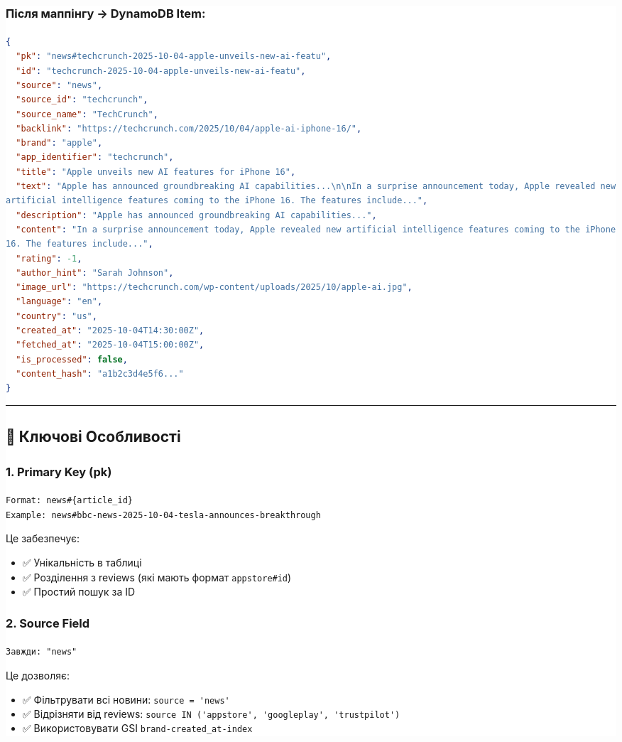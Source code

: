 ### Після маппінгу → DynamoDB Item:

```json
{
  "pk": "news#techcrunch-2025-10-04-apple-unveils-new-ai-featu",
  "id": "techcrunch-2025-10-04-apple-unveils-new-ai-featu",
  "source": "news",
  "source_id": "techcrunch",
  "source_name": "TechCrunch",
  "backlink": "https://techcrunch.com/2025/10/04/apple-ai-iphone-16/",
  "brand": "apple",
  "app_identifier": "techcrunch",
  "title": "Apple unveils new AI features for iPhone 16",
  "text": "Apple has announced groundbreaking AI capabilities...\n\nIn a surprise announcement today, Apple revealed new artificial intelligence features coming to the iPhone 16. The features include...",
  "description": "Apple has announced groundbreaking AI capabilities...",
  "content": "In a surprise announcement today, Apple revealed new artificial intelligence features coming to the iPhone 16. The features include...",
  "rating": -1,
  "author_hint": "Sarah Johnson",
  "image_url": "https://techcrunch.com/wp-content/uploads/2025/10/apple-ai.jpg",
  "language": "en",
  "country": "us",
  "created_at": "2025-10-04T14:30:00Z",
  "fetched_at": "2025-10-04T15:00:00Z",
  "is_processed": false,
  "content_hash": "a1b2c3d4e5f6..."
}
```

---

## 🔑 Ключові Особливості

### 1. Primary Key (pk)
```
Format: news#{article_id}
Example: news#bbc-news-2025-10-04-tesla-announces-breakthrough
```

Це забезпечує:
- ✅ Унікальність в таблиці
- ✅ Розділення з reviews (які мають формат `appstore#id`)
- ✅ Простий пошук за ID

### 2. Source Field
```
Завжди: "news"
```

Це дозволяє:
- ✅ Фільтрувати всі новини: `source = 'news'`
- ✅ Відрізняти від reviews: `source IN ('appstore', 'googleplay', 'trustpilot')`
- ✅ Використовувати GSI `brand-created_at-index`
